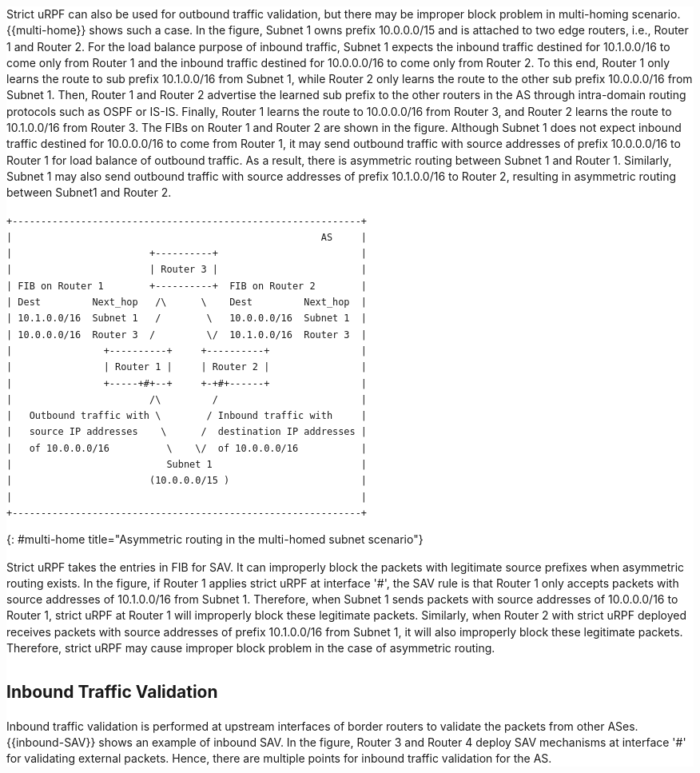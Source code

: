 Strict uRPF can also be used for outbound traffic validation, but there may be improper block problem in multi-homing scenario. {{multi-home}} shows such a case. In the figure, Subnet 1 owns prefix 10.0.0.0/15 and is attached to two edge routers, i.e., Router 1 and Router 2. For the load balance purpose of inbound traffic, Subnet 1 expects the inbound traffic destined for 10.1.0.0/16 to come only from Router 1 and the inbound traffic destined for 10.0.0.0/16 to come only from Router 2. To this end, Router 1 only learns the route to sub prefix 10.1.0.0/16 from Subnet 1, while Router 2 only learns the route to the other sub prefix 10.0.0.0/16 from Subnet 1. Then, Router 1 and Router 2 advertise the learned sub prefix to the other routers in the AS through intra-domain routing protocols such as OSPF or IS-IS. Finally, Router 1 learns the route to 10.0.0.0/16 from Router 3, and Router 2 learns the route to 10.1.0.0/16 from Router 3. The FIBs on Router 1 and Router 2 are shown in the figure. Although Subnet 1 does not expect inbound traffic destined for 10.0.0.0/16 to come from Router 1, it may send outbound traffic with source addresses of prefix 10.0.0.0/16 to Router 1 for load balance of outbound traffic. As a result, there is asymmetric routing between Subnet 1 and Router 1. Similarly, Subnet 1 may also send outbound traffic with source addresses of prefix 10.1.0.0/16 to Router 2, resulting in asymmetric routing between Subnet1 and Router 2. 

~~~
+-------------------------------------------------------------+
|                                                      AS     |
|                        +----------+                         |
|                        | Router 3 |                         |
| FIB on Router 1        +----------+  FIB on Router 2        |
| Dest         Next_hop   /\      \    Dest         Next_hop  |
| 10.1.0.0/16  Subnet 1   /        \   10.0.0.0/16  Subnet 1  |
| 10.0.0.0/16  Router 3  /         \/  10.1.0.0/16  Router 3  |
|                +----------+     +----------+                |
|                | Router 1 |     | Router 2 |                |
|                +-----+#+--+     +-+#+------+                |
|                        /\         /                         |
|   Outbound traffic with \        / Inbound traffic with     |
|   source IP addresses    \      /  destination IP addresses |
|   of 10.0.0.0/16          \    \/  of 10.0.0.0/16           |
|                           Subnet 1                          |
|                        (10.0.0.0/15 )                       |
|                                                             |
+-------------------------------------------------------------+
~~~
{: #multi-home title="Asymmetric routing in the multi-homed subnet scenario"}

Strict uRPF takes the entries in FIB for SAV. It can improperly block the packets with legitimate source prefixes when asymmetric routing exists. In the figure, if Router 1 applies strict uRPF at interface '#', the SAV rule is that Router 1 only accepts packets with source addresses of 10.1.0.0/16 from Subnet 1. Therefore, when Subnet 1 sends packets with source addresses of 10.0.0.0/16 to Router 1, strict uRPF at Router 1 will improperly block these legitimate packets. Similarly, when Router 2 with strict uRPF deployed receives packets with source addresses of prefix 10.1.0.0/16 from Subnet 1, it will also improperly block these legitimate packets. Therefore, strict uRPF may cause improper block problem in the case of asymmetric routing. 


## Inbound Traffic Validation
Inbound traffic validation is performed at upstream interfaces of border routers to validate the packets from other ASes. {{inbound-SAV}} shows an example of inbound SAV. In the figure, Router 3 and Router 4 deploy SAV mechanisms at interface '#' for validating external packets. Hence, there are multiple points for inbound traffic validation for the AS. 
